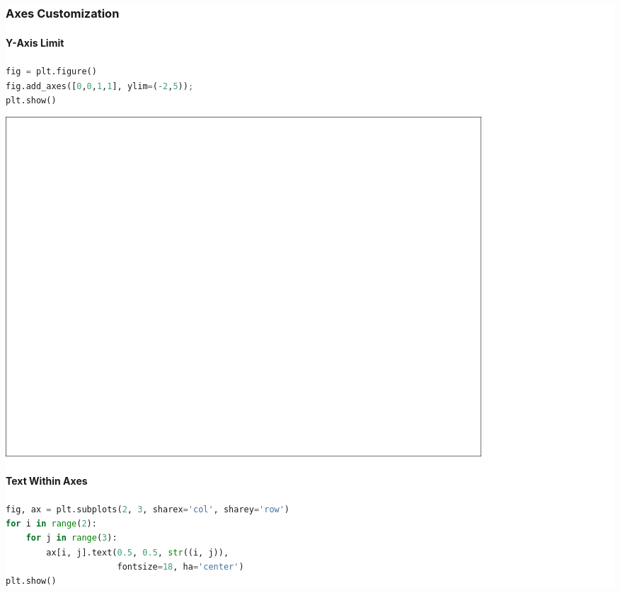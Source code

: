 ### Axes Customization

#### Y-Axis Limit


```python
fig = plt.figure()
fig.add_axes([0,0,1,1], ylim=(-2,5));
plt.show()
```

<img src="04-visualization_files/figure-html/unnamed-chunk-20-1.png" width="672" />

#### Text Within Axes


```python
fig, ax = plt.subplots(2, 3, sharex='col', sharey='row')
for i in range(2):
    for j in range(3):
        ax[i, j].text(0.5, 0.5, str((i, j)),
                      fontsize=18, ha='center')
plt.show()
```
